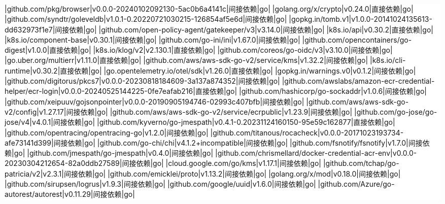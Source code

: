 |github.com/pkg/browser|v0.0.0-20240102092130-5ac0b6a4141c|间接依赖|go|
|golang.org/x/crypto|v0.24.0|直接依赖|go|
|github.com/syndtr/goleveldb|v1.0.1-0.20220721030215-126854af5e6d|间接依赖|go|
|gopkg.in/tomb.v1|v1.0.0-20141024135613-dd632973f1e7|间接依赖|go|
|github.com/open-policy-agent/gatekeeper/v3|v3.14.0|间接依赖|go|
|k8s.io/api|v0.30.2|直接依赖|go|
|k8s.io/component-base|v0.30.1|间接依赖|go|
|github.com/go-ini/ini|v1.67.0|间接依赖|go|
|github.com/opencontainers/go-digest|v1.0.0|直接依赖|go|
|k8s.io/klog/v2|v2.130.1|直接依赖|go|
|github.com/coreos/go-oidc/v3|v3.10.0|间接依赖|go|
|go.uber.org/multierr|v1.11.0|直接依赖|go|
|github.com/aws/aws-sdk-go-v2/service/kms|v1.32.2|间接依赖|go|
|k8s.io/cli-runtime|v0.30.2|直接依赖|go|
|go.opentelemetry.io/otel/sdk|v1.26.0|直接依赖|go|
|gopkg.in/warnings.v0|v0.1.2|间接依赖|go|
|github.com/digitorus/pkcs7|v0.0.0-20230818184609-3a137a874352|间接依赖|go|
|github.com/awslabs/amazon-ecr-credential-helper/ecr-login|v0.0.0-20240525144225-0fe7eafab216|直接依赖|go|
|github.com/hashicorp/go-sockaddr|v1.0.6|间接依赖|go|
|github.com/xeipuuv/gojsonpointer|v0.0.0-20190905194746-02993c407bfb|间接依赖|go|
|github.com/aws/aws-sdk-go-v2/config|v1.27.17|间接依赖|go|
|github.com/aws/aws-sdk-go-v2/service/ecrpublic|v1.23.9|间接依赖|go|
|github.com/go-jose/go-jose/v4|v4.0.1|间接依赖|go|
|github.com/kyverno/go-jmespath|v0.4.1-0.20231124160150-95e59c162877|直接依赖|go|
|github.com/opentracing/opentracing-go|v1.2.0|间接依赖|go|
|github.com/titanous/rocacheck|v0.0.0-20171023193734-afe73141d399|间接依赖|go|
|github.com/go-chi/chi|v4.1.2+incompatible|间接依赖|go|
|github.com/fsnotify/fsnotify|v1.7.0|间接依赖|go|
|github.com/jmespath/go-jmespath|v0.4.0|间接依赖|go|
|github.com/chrismellard/docker-credential-acr-env|v0.0.0-20230304212654-82a0ddb27589|间接依赖|go|
|cloud.google.com/go/kms|v1.17.1|间接依赖|go|
|github.com/tchap/go-patricia/v2|v2.3.1|间接依赖|go|
|github.com/emicklei/proto|v1.13.2|间接依赖|go|
|golang.org/x/mod|v0.18.0|间接依赖|go|
|github.com/sirupsen/logrus|v1.9.3|间接依赖|go|
|github.com/google/uuid|v1.6.0|间接依赖|go|
|github.com/Azure/go-autorest/autorest|v0.11.29|间接依赖|go|